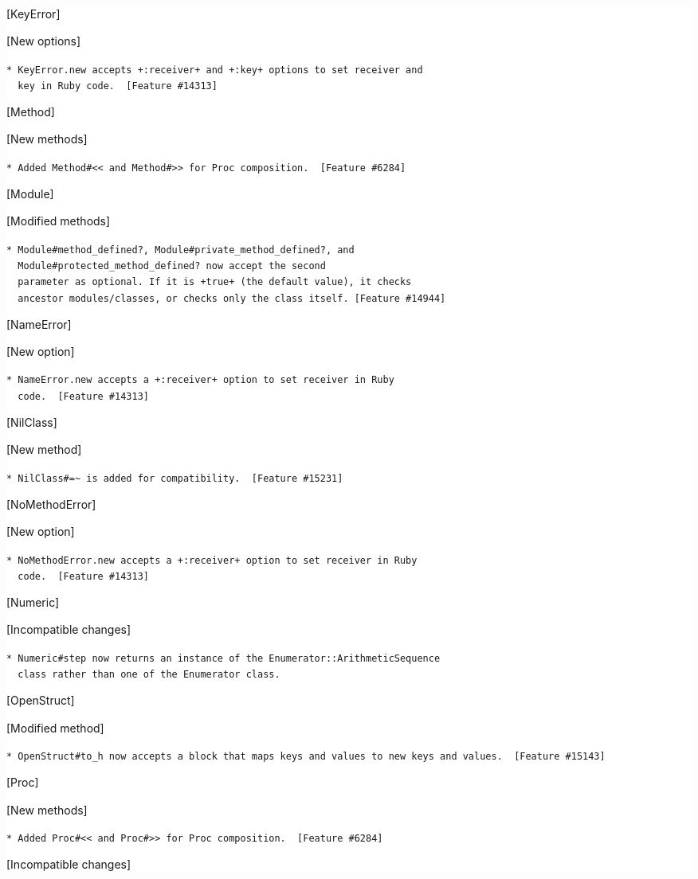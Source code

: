 [KeyError]

  [New options]

    * KeyError.new accepts +:receiver+ and +:key+ options to set receiver and
      key in Ruby code.  [Feature #14313]

[Method]

  [New methods]

    * Added Method#<< and Method#>> for Proc composition.  [Feature #6284]

[Module]

  [Modified methods]

    * Module#method_defined?, Module#private_method_defined?, and
      Module#protected_method_defined? now accept the second
      parameter as optional. If it is +true+ (the default value), it checks
      ancestor modules/classes, or checks only the class itself. [Feature #14944]

[NameError]

  [New option]

    * NameError.new accepts a +:receiver+ option to set receiver in Ruby
      code.  [Feature #14313]

[NilClass]

  [New method]

    * NilClass#=~ is added for compatibility.  [Feature #15231]

[NoMethodError]

  [New option]

    * NoMethodError.new accepts a +:receiver+ option to set receiver in Ruby
      code.  [Feature #14313]

[Numeric]

  [Incompatible changes]

    * Numeric#step now returns an instance of the Enumerator::ArithmeticSequence
      class rather than one of the Enumerator class.

[OpenStruct]

  [Modified method]

    * OpenStruct#to_h now accepts a block that maps keys and values to new keys and values.  [Feature #15143]

[Proc]

  [New methods]

    * Added Proc#<< and Proc#>> for Proc composition.  [Feature #6284]

  [Incompatible changes]
